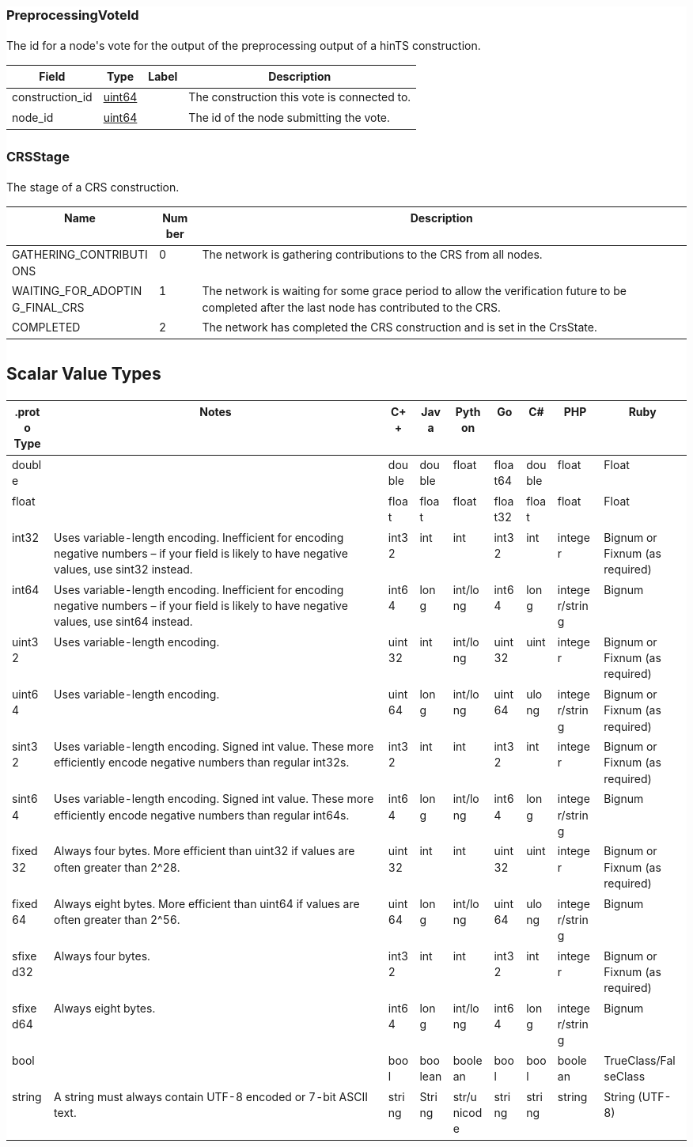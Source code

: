 



<a name="com-hedera-hapi-node-state-hints-PreprocessingVoteId"></a>

### PreprocessingVoteId
The id for a node&#39;s vote for the output of the
preprocessing output of a hinTS construction.


| Field | Type | Label | Description |
| ----- | ---- | ----- | ----------- |
| construction_id | [uint64](#uint64) |  | The construction this vote is connected to. |
| node_id | [uint64](#uint64) |  | The id of the node submitting the vote. |





 


<a name="com-hedera-hapi-node-state-hints-CRSStage"></a>

### CRSStage
The stage of a CRS construction.

| Name | Number | Description |
| ---- | ------ | ----------- |
| GATHERING_CONTRIBUTIONS | 0 | The network is gathering contributions to the CRS from all nodes. |
| WAITING_FOR_ADOPTING_FINAL_CRS | 1 | The network is waiting for some grace period to allow the verification future to be completed after the last node has contributed to the CRS. |
| COMPLETED | 2 | The network has completed the CRS construction and is set in the CrsState. |


 

 

 



## Scalar Value Types

| .proto Type | Notes | C++ | Java | Python | Go | C# | PHP | Ruby |
| ----------- | ----- | --- | ---- | ------ | -- | -- | --- | ---- |
| <a name="double" /> double |  | double | double | float | float64 | double | float | Float |
| <a name="float" /> float |  | float | float | float | float32 | float | float | Float |
| <a name="int32" /> int32 | Uses variable-length encoding. Inefficient for encoding negative numbers – if your field is likely to have negative values, use sint32 instead. | int32 | int | int | int32 | int | integer | Bignum or Fixnum (as required) |
| <a name="int64" /> int64 | Uses variable-length encoding. Inefficient for encoding negative numbers – if your field is likely to have negative values, use sint64 instead. | int64 | long | int/long | int64 | long | integer/string | Bignum |
| <a name="uint32" /> uint32 | Uses variable-length encoding. | uint32 | int | int/long | uint32 | uint | integer | Bignum or Fixnum (as required) |
| <a name="uint64" /> uint64 | Uses variable-length encoding. | uint64 | long | int/long | uint64 | ulong | integer/string | Bignum or Fixnum (as required) |
| <a name="sint32" /> sint32 | Uses variable-length encoding. Signed int value. These more efficiently encode negative numbers than regular int32s. | int32 | int | int | int32 | int | integer | Bignum or Fixnum (as required) |
| <a name="sint64" /> sint64 | Uses variable-length encoding. Signed int value. These more efficiently encode negative numbers than regular int64s. | int64 | long | int/long | int64 | long | integer/string | Bignum |
| <a name="fixed32" /> fixed32 | Always four bytes. More efficient than uint32 if values are often greater than 2^28. | uint32 | int | int | uint32 | uint | integer | Bignum or Fixnum (as required) |
| <a name="fixed64" /> fixed64 | Always eight bytes. More efficient than uint64 if values are often greater than 2^56. | uint64 | long | int/long | uint64 | ulong | integer/string | Bignum |
| <a name="sfixed32" /> sfixed32 | Always four bytes. | int32 | int | int | int32 | int | integer | Bignum or Fixnum (as required) |
| <a name="sfixed64" /> sfixed64 | Always eight bytes. | int64 | long | int/long | int64 | long | integer/string | Bignum |
| <a name="bool" /> bool |  | bool | boolean | boolean | bool | bool | boolean | TrueClass/FalseClass |
| <a name="string" /> string | A string must always contain UTF-8 encoded or 7-bit ASCII text. | string | String | str/unicode | string | string | string | String (UTF-8) |